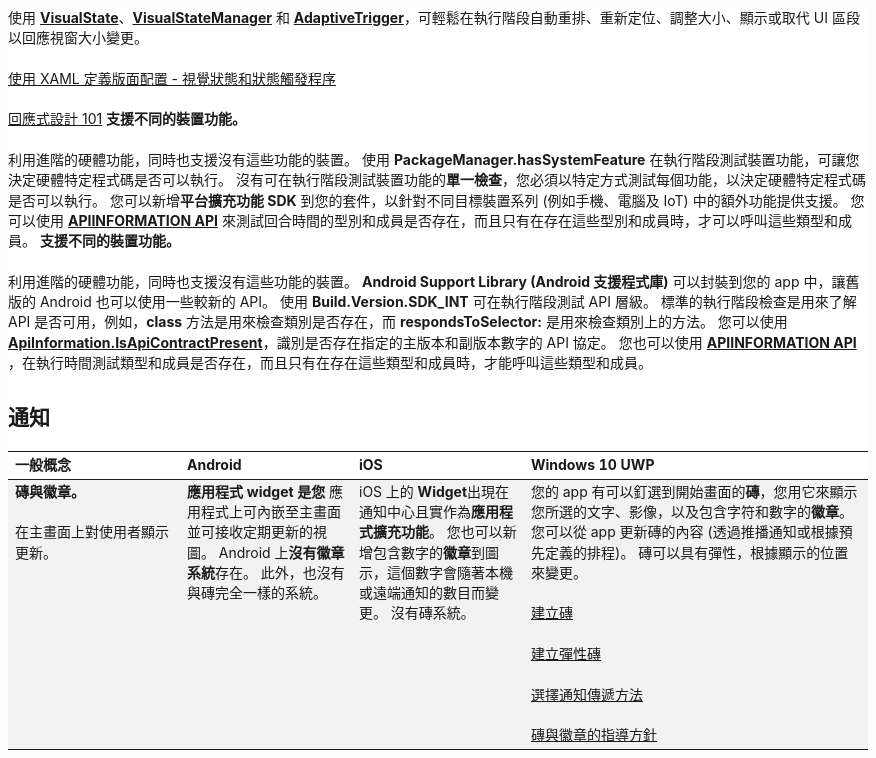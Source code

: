 <td align="left">使用 <strong><a href="https://docs.microsoft.com/uwp/api/windows.ui.xaml.visualstate">VisualState</a></strong>、<strong><a href="https://docs.microsoft.com/uwp/api/windows.ui.xaml.visualstatemanager">VisualStateManager</a></strong> 和 <strong><a href="https://docs.microsoft.com/uwp/api/windows.ui.xaml.adaptivetrigger">AdaptiveTrigger</a></strong>，可輕鬆在執行階段自動重排、重新定位、調整大小、顯示或取代 UI 區段以回應視窗大小變更。<br/><br/><a href="https://docs.microsoft.com/windows/uwp/layout/layouts-with-xaml">使用 XAML 定義版面配置 - 視覺狀態和狀態觸發程序</a><br/><br/><a href="https://docs.microsoft.com/windows/uwp/layout/screen-sizes-and-breakpoints-for-responsive-design">回應式設計 101</a></td>
</tr>
<tr class="even">
<td align="left"><strong>支援不同的裝置功能。</strong> <br><br>利用進階的硬體功能，同時也支援沒有這些功能的裝置。</td>
<td align="left">使用 <strong>PackageManager.hasSystemFeature</strong> 在執行階段測試裝置功能，可讓您決定硬體特定程式碼是否可以執行。</td>
<td align="left">沒有可在執行階段測試裝置功能的<strong>單一檢查</strong>，您必須以特定方式測試每個功能，以決定硬體特定程式碼是否可以執行。</td>
<td align="left">您可以新增<strong>平台擴充功能 SDK</strong> 到您的套件，以針對不同目標裝置系列 (例如手機、電腦及 IoT) 中的額外功能提供支援。 您可以使用 <strong><a href="https://docs.microsoft.com/uwp/api/windows.foundation.metadata.apiinformation">APIINFORMATION API</a></strong> 來測試回合時間的型別和成員是否存在，而且只有在存在這些型別和成員時，才可以呼叫這些類型和成員。</td>
</tr>
<tr class="odd" style="background-color: #f2f2f2">
<td align="left"><strong>支援不同的裝置功能。</strong> <br><br>利用進階的硬體功能，同時也支援沒有這些功能的裝置。</td>
<td align="left"><strong>Android Support Library (Android 支援程式庫)</strong> 可以封裝到您的 app 中，讓舊版的 Android 也可以使用一些較新的 API。 使用 <strong>Build.Version.SDK_INT</strong> 可在執行階段測試 API 層級。</td>
<td align="left">標準的執行階段檢查是用來了解 API 是否可用，例如，<strong>class</strong> 方法是用來檢查類別是否存在，而 <strong>respondsToSelector:</strong> 是用來檢查類別上的方法。</td>
<td align="left">您可以使用 <strong><a href="https://docs.microsoft.com/uwp/api/windows.foundation.metadata.apiinformation.isapicontractpresent">ApiInformation.IsApiContractPresent</a></strong>，識別是否存在指定的主版本和副版本數字的 API 協定。 您也可以使用 <strong><a href="https://docs.microsoft.com/uwp/api/windows.foundation.metadata.apiinformation">APIINFORMATION API</a></strong> ，在執行時間測試類型和成員是否存在，而且只有在存在這些類型和成員時，才能呼叫這些類型和成員。</td>
</tr>
</tbody>
</table>
<h2 id="notifications">通知</h2>
<table style="width:100%">
<colgroup>
<col width="20%" />
<col width="20%" />
<col width="20%" />
<col width="40%" />
</colgroup>
<thead>
<tr class="header">
<th align="left"><strong>一般概念</strong></th>
<th align="left"><strong>Android</strong></th>
<th align="left"><strong>iOS</strong></th>
<th align="left"><strong>Windows 10 UWP</strong></th>
</tr>
</thead>
<tbody>
<tr class="odd" style="background-color: #f2f2f2">
<td align="left"><strong>磚與徽章。</strong> <br><br>在主畫面上對使用者顯示更新。</td>
<td align="left"><strong>應用程式 widget 是您</strong> 應用程式上可內嵌至主畫面並可接收定期更新的視圖。 Android 上<strong>沒有徽章系統</strong>存在。 此外，也沒有與磚完全一樣的系統。</td>
  <td align="left">iOS 上的 <strong>Widget</strong>出現在通知中心且實作為<strong>應用程式擴充功能</strong>。 您也可以新增包含數字的<strong>徽章</strong>到圖示，這個數字會隨著本機或遠端通知的數目而變更。 沒有磚系統。</td>
<td align="left">您的 app 有可以釘選到開始畫面的<strong>磚</strong>，您用它來顯示您所選的文字、影像，以及包含字符和數字的<strong>徽章</strong>。 您可以從 app 更新磚的內容 (透過推播通知或根據預先定義的排程)。 磚可以具有彈性，根據顯示的位置來變更。<br/><br/><a href="https://docs.microsoft.com/windows/uwp/controls-and-patterns/tiles-and-notifications-creating-tiles">建立磚</a><br/><br/><a href="https://docs.microsoft.com/windows/uwp/controls-and-patterns/tiles-and-notifications-create-adaptive-tiles">建立彈性磚</a><br/><br/><a href="https://docs.microsoft.com/windows/uwp/controls-and-patterns/tiles-and-notifications-choosing-a-notification-delivery-method">選擇通知傳遞方法</a><br/><br/><a href="https://docs.microsoft.com/windows/uwp/controls-and-patterns/tiles-and-notifications-creating-tiles">磚與徽章的指導方針</a></td>
</tr>
<tr class="even">